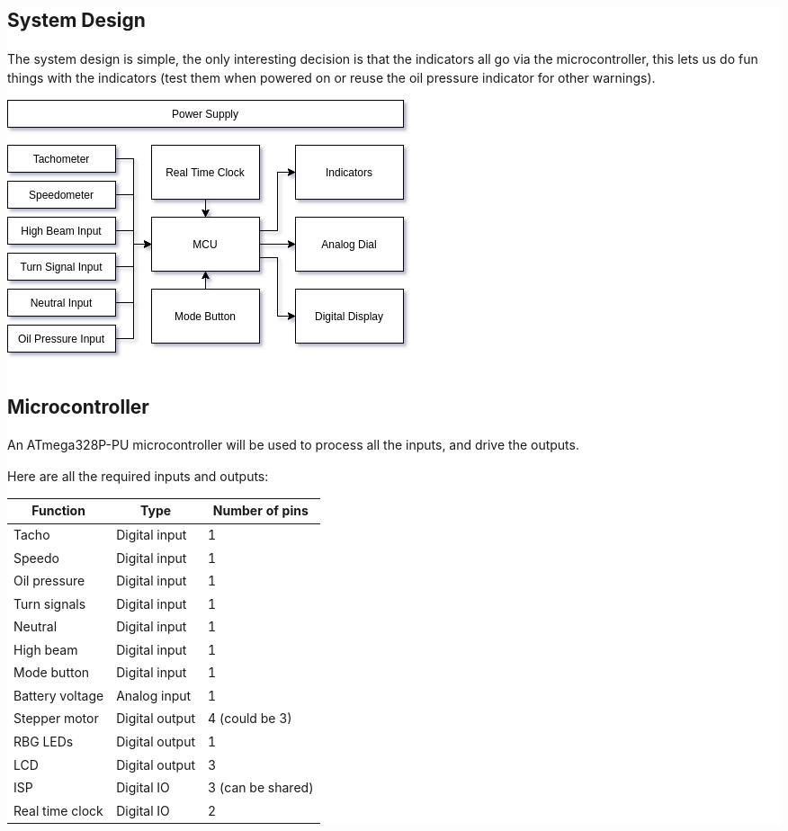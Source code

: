 ## System Design

The system design is simple, the only interesting decision is that the indicators all go via the microcontroller, this lets us do fun things with the indicators (test them when powered on or reuse the oil pressure indicator for other warnings).

![System Design](./images/system-design.png)

## Microcontroller

An ATmega328P-PU microcontroller will be used to process all the inputs, and drive the outputs.

Here are all the required inputs and outputs:

| Function        | Type           | Number of pins    |
| --------------- | -------------- | ----------------- |
| Tacho           | Digital input  | 1                 |
| Speedo          | Digital input  | 1                 |
| Oil pressure    | Digital input  | 1                 |
| Turn signals    | Digital input  | 1                 |
| Neutral         | Digital input  | 1                 |
| High beam       | Digital input  | 1                 |
| Mode button     | Digital input  | 1                 |
| Battery voltage | Analog input   | 1                 |
| Stepper motor   | Digital output | 4 (could be 3)    |
| RBG LEDs        | Digital output | 1                 |
| LCD             | Digital output | 3                 |
| ISP             | Digital IO     | 3 (can be shared) |
| Real time clock | Digital IO     | 2                 |
